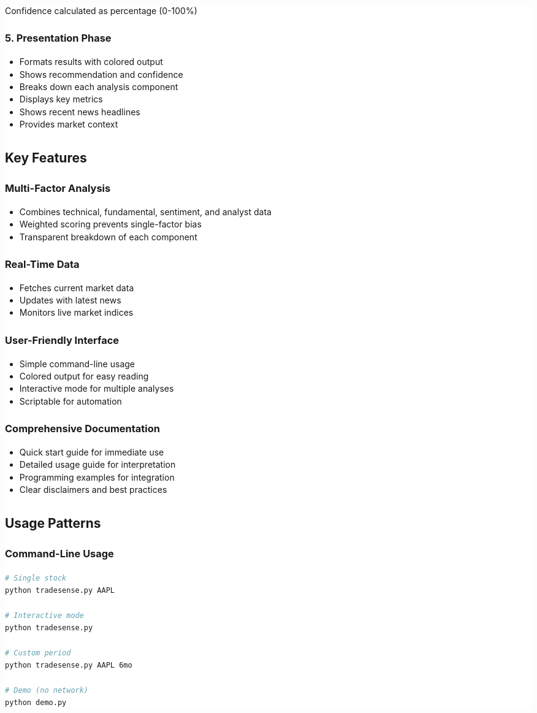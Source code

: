 Confidence calculated as percentage (0-100%)

### 5. Presentation Phase
- Formats results with colored output
- Shows recommendation and confidence
- Breaks down each analysis component
- Displays key metrics
- Shows recent news headlines
- Provides market context

## Key Features

### Multi-Factor Analysis
- Combines technical, fundamental, sentiment, and analyst data
- Weighted scoring prevents single-factor bias
- Transparent breakdown of each component

### Real-Time Data
- Fetches current market data
- Updates with latest news
- Monitors live market indices

### User-Friendly Interface
- Simple command-line usage
- Colored output for easy reading
- Interactive mode for multiple analyses
- Scriptable for automation

### Comprehensive Documentation
- Quick start guide for immediate use
- Detailed usage guide for interpretation
- Programming examples for integration
- Clear disclaimers and best practices

## Usage Patterns

### Command-Line Usage
```bash
# Single stock
python tradesense.py AAPL

# Interactive mode
python tradesense.py

# Custom period
python tradesense.py AAPL 6mo

# Demo (no network)
python demo.py
```
